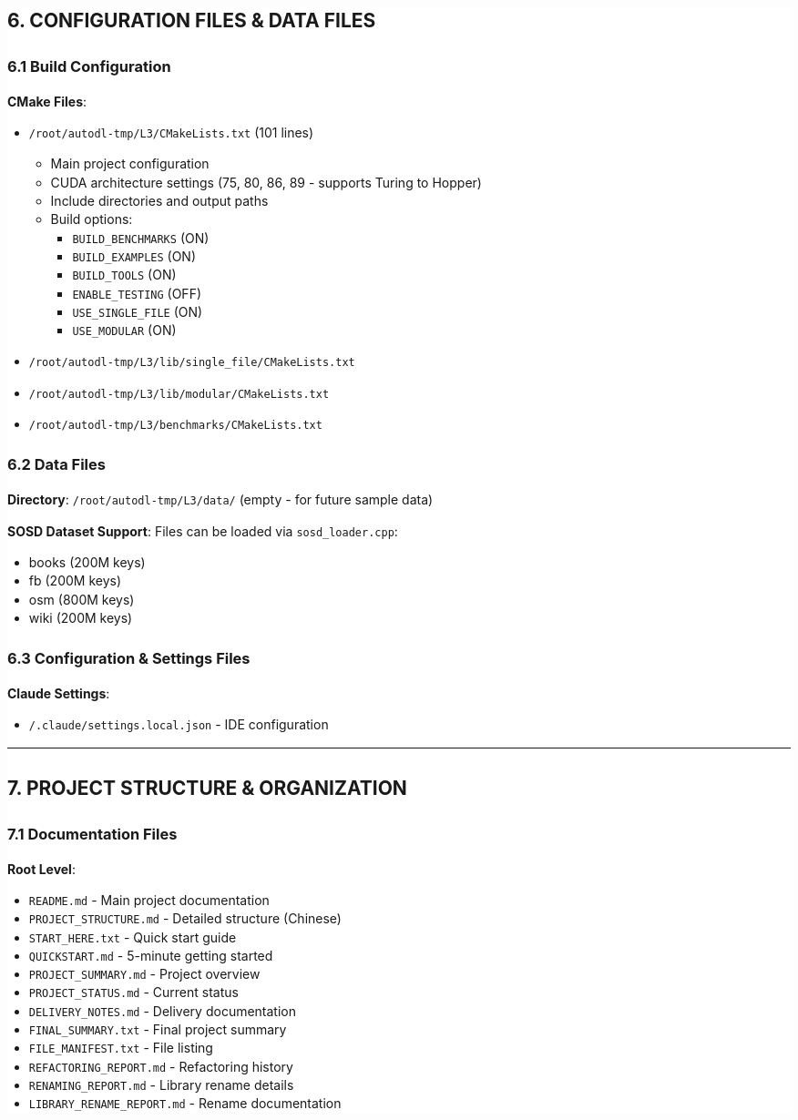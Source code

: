 
## 6. CONFIGURATION FILES & DATA FILES

### 6.1 Build Configuration

**CMake Files**:
- `/root/autodl-tmp/L3/CMakeLists.txt` (101 lines)
  - Main project configuration
  - CUDA architecture settings (75, 80, 86, 89 - supports Turing to Hopper)
  - Include directories and output paths
  - Build options:
    - `BUILD_BENCHMARKS` (ON)
    - `BUILD_EXAMPLES` (ON)
    - `BUILD_TOOLS` (ON)
    - `ENABLE_TESTING` (OFF)
    - `USE_SINGLE_FILE` (ON)
    - `USE_MODULAR` (ON)

- `/root/autodl-tmp/L3/lib/single_file/CMakeLists.txt`
- `/root/autodl-tmp/L3/lib/modular/CMakeLists.txt`
- `/root/autodl-tmp/L3/benchmarks/CMakeLists.txt`

### 6.2 Data Files

**Directory**: `/root/autodl-tmp/L3/data/` (empty - for future sample data)

**SOSD Dataset Support**:
Files can be loaded via `sosd_loader.cpp`:
- books (200M keys)
- fb (200M keys)
- osm (800M keys)
- wiki (200M keys)

### 6.3 Configuration & Settings Files

**Claude Settings**:
- `/.claude/settings.local.json` - IDE configuration

---

## 7. PROJECT STRUCTURE & ORGANIZATION

### 7.1 Documentation Files

**Root Level**:
- `README.md` - Main project documentation
- `PROJECT_STRUCTURE.md` - Detailed structure (Chinese)
- `START_HERE.txt` - Quick start guide
- `QUICKSTART.md` - 5-minute getting started
- `PROJECT_SUMMARY.md` - Project overview
- `PROJECT_STATUS.md` - Current status
- `DELIVERY_NOTES.md` - Delivery documentation
- `FINAL_SUMMARY.txt` - Final project summary
- `FILE_MANIFEST.txt` - File listing
- `REFACTORING_REPORT.md` - Refactoring history
- `RENAMING_REPORT.md` - Library rename details
- `LIBRARY_RENAME_REPORT.md` - Rename documentation
